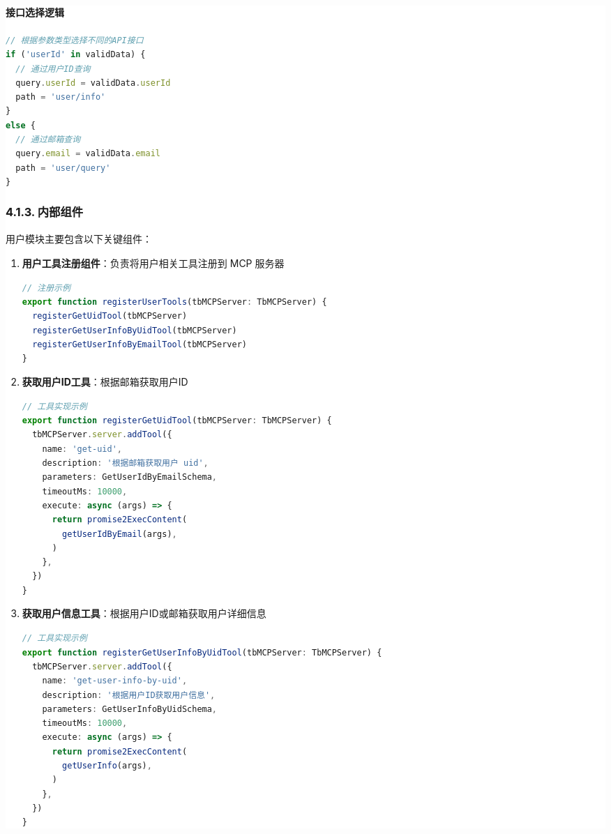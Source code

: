 #### 接口选择逻辑

```ts
// 根据参数类型选择不同的API接口
if ('userId' in validData) {
  // 通过用户ID查询
  query.userId = validData.userId
  path = 'user/info'
}
else {
  // 通过邮箱查询
  query.email = validData.email
  path = 'user/query'
}
```

### 4.1.3. 内部组件

用户模块主要包含以下关键组件：

1. **用户工具注册组件**：负责将用户相关工具注册到 MCP 服务器
   ```ts
   // 注册示例
   export function registerUserTools(tbMCPServer: TbMCPServer) {
     registerGetUidTool(tbMCPServer)
     registerGetUserInfoByUidTool(tbMCPServer)
     registerGetUserInfoByEmailTool(tbMCPServer)
   }
   ```

2. **获取用户ID工具**：根据邮箱获取用户ID
   ```ts
   // 工具实现示例
   export function registerGetUidTool(tbMCPServer: TbMCPServer) {
     tbMCPServer.server.addTool({
       name: 'get-uid',
       description: '根据邮箱获取用户 uid',
       parameters: GetUserIdByEmailSchema,
       timeoutMs: 10000,
       execute: async (args) => {
         return promise2ExecContent(
           getUserIdByEmail(args),
         )
       },
     })
   }
   ```

3. **获取用户信息工具**：根据用户ID或邮箱获取用户详细信息
   ```ts
   // 工具实现示例
   export function registerGetUserInfoByUidTool(tbMCPServer: TbMCPServer) {
     tbMCPServer.server.addTool({
       name: 'get-user-info-by-uid',
       description: '根据用户ID获取用户信息',
       parameters: GetUserInfoByUidSchema,
       timeoutMs: 10000,
       execute: async (args) => {
         return promise2ExecContent(
           getUserInfo(args),
         )
       },
     })
   }
   ```

